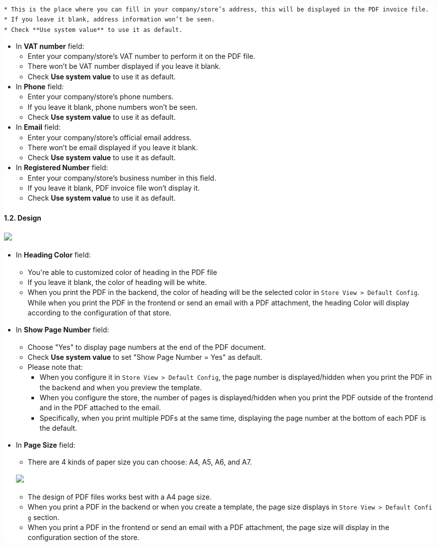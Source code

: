     * This is the place where you can fill in your company/store’s address, this will be displayed in the PDF invoice file.
    * If you leave it blank, address information won’t be seen.
    * Check **Use system value** to use it as default.
  * In **VAT number** field:
    * Enter your company/store’s VAT number to perform it on the PDF file.
    * There won’t be VAT number displayed if you leave it blank.
    * Check **Use system value** to use it as default.
  * In **Phone** field:
    * Enter your company/store’s phone numbers.
    * If you leave it blank, phone numbers won’t be seen.
    * Check **Use system value** to use it as default.
  * In **Email** field:
    * Enter your company/store’s official email address.
    * There won’t be email displayed if you leave it blank.
    * Check **Use system value** to use it as default.
  * In **Registered Number** field:
    * Enter your company/store’s business number in this field.
    * If you leave it blank, PDF invoice file won’t display it.
    * Check **Use system value** to use it as default.
    
#### 1.2. Design 

![](https://i.imgur.com/w5P20sv.png)

* In **Heading Color** field:
  * You're able to customized color of heading in the PDF file
  * If you leave it blank, the color of heading will be white.
  * When you print the PDF in the backend, the color of heading will be the selected color in ``Store View > Default Config``. While when you print the PDF in the frontend or send an email with a PDF attachment, the heading Color will display according to the configuration of that store.
* In **Show Page Number** field:
  * Choose "Yes" to display page numbers at the end of the PDF document.
  * Check **Use system value** to set "Show Page Number = Yes" as default.
  * Please note that:
    * When you configure it in ``Store View > Default Config``, the page number is displayed/hidden when you print the PDF in the backend and when you preview the template.
    * When you configure the store, the number of pages is displayed/hidden when you print the PDF outside of the frontend and in the PDF attached to the email.
    * Specifically, when you print multiple PDFs at the same time, displaying the page number at the bottom of each PDF is the default.
* In **Page Size** field:
  * There are 4 kinds of paper size you can choose: A4, A5, A6, and A7.
  
  ![](https://i.imgur.com/JpxWm5K.png)
  
  * The design of PDF files works best with a A4 page size.
  * When you print a PDF in the backend or when you create a template, the page size displays in ``Store View > Default Config`` section.
  * When you print a PDF in the frontend or send an email with a PDF attachment, the page size will display in the configuration section of the store.
